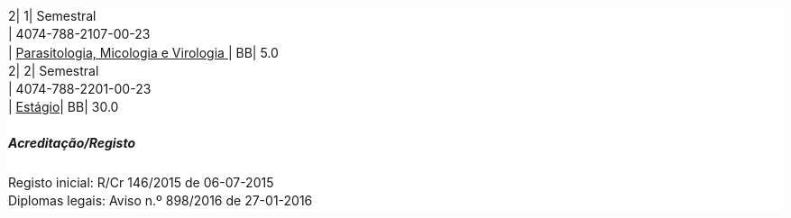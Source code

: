 2| 1|  Semestral  
|  4074-788-2107-00-23  
| [Parasitologia, Micologia e Virologia
](https://guiaects.ipb.pt/GuiaEcts/PdfService?cod_escola=7015&cod_curso=4074&n_plano=788&n_disciplina=2107&n_opcao=0&ano_lect=2023&locale=1
"Parasitologia, Micologia e Virologia ")| BB| 5.0  
2| 2|  Semestral  
|  4074-788-2201-00-23  
|
[Estágio](https://guiaects.ipb.pt/GuiaEcts/PdfService?cod_escola=7015&cod_curso=4074&n_plano=788&n_disciplina=2201&n_opcao=0&ano_lect=2023&locale=1
"Estágio")| BB| 30.0  
  

##### Acreditação/Registo

Registo inicial: R/Cr 146/2015 de 06-07-2015  
Diplomas legais: Aviso n.º 898/2016 de 27-01-2016

  
  
  

